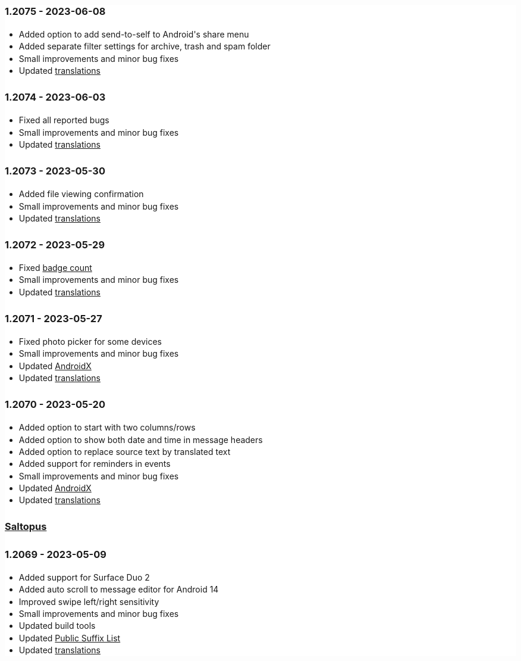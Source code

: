 ### 1.2075 - 2023-06-08

* Added option to add send-to-self to Android's share menu
* Added separate filter settings for archive, trash and spam folder
* Small improvements and minor bug fixes
* Updated [translations](https://crowdin.com/project/open-source-email)

### 1.2074 - 2023-06-03

* Fixed all reported bugs
* Small improvements and minor bug fixes
* Updated [translations](https://crowdin.com/project/open-source-email)

### 1.2073 - 2023-05-30

* Added file viewing confirmation
* Small improvements and minor bug fixes
* Updated [translations](https://crowdin.com/project/open-source-email)

### 1.2072 - 2023-05-29

* Fixed [badge count](https://github.com/M66B/FairEmail/blob/master/FAQ.md#user-content-faq106)
* Small improvements and minor bug fixes
* Updated [translations](https://crowdin.com/project/open-source-email)

### 1.2071 - 2023-05-27

* Fixed photo picker for some devices
* Small improvements and minor bug fixes
* Updated [AndroidX](https://developer.android.com/jetpack/androidx/versions/all-channel)
* Updated [translations](https://crowdin.com/project/open-source-email)

### 1.2070 - 2023-05-20

* Added option to start with two columns/rows
* Added option to show both date and time in message headers
* Added option to replace source text by translated text
* Added support for reminders in events
* Small improvements and minor bug fixes
* Updated [AndroidX](https://developer.android.com/jetpack/androidx/versions/all-channel)
* Updated [translations](https://crowdin.com/project/open-source-email)

### [Saltopus](https://en.wikipedia.org/wiki/Saltopus)

### 1.2069 - 2023-05-09

* Added support for Surface Duo 2
* Added auto scroll to message editor for Android 14
* Improved swipe left/right sensitivity
* Small improvements and minor bug fixes
* Updated build tools
* Updated [Public Suffix List](https://github.com/publicsuffix/list)
* Updated [translations](https://crowdin.com/project/open-source-email)
